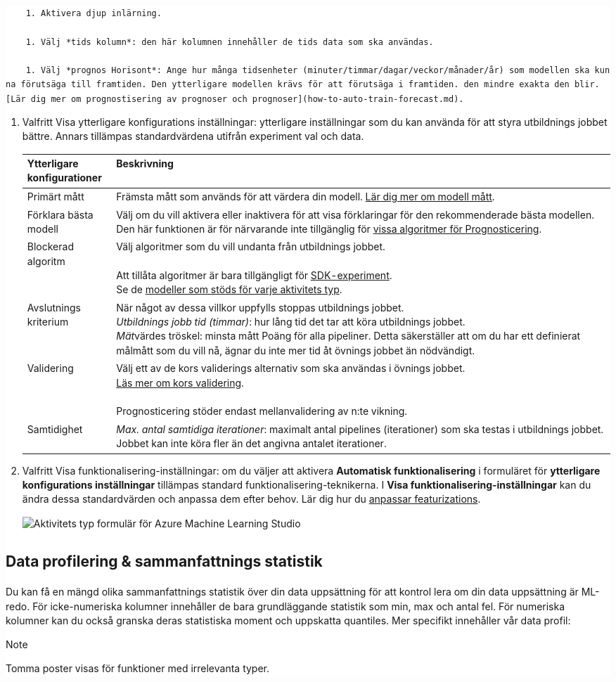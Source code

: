        1. Aktivera djup inlärning.
    
        1. Välj *tids kolumn*: den här kolumnen innehåller de tids data som ska användas.

        1. Välj *prognos Horisont*: Ange hur många tidsenheter (minuter/timmar/dagar/veckor/månader/år) som modellen ska kunna förutsäga till framtiden. Den ytterligare modellen krävs för att förutsäga i framtiden. den mindre exakta den blir. [Lär dig mer om prognostisering av prognoser och prognoser](how-to-auto-train-forecast.md).

1. Valfritt Visa ytterligare konfigurations inställningar: ytterligare inställningar som du kan använda för att styra utbildnings jobbet bättre. Annars tillämpas standardvärdena utifrån experiment val och data. 

    Ytterligare konfigurationer|Beskrivning
    ------|------
    Primärt mått| Främsta mått som används för att värdera din modell. [Lär dig mer om modell mått](how-to-configure-auto-train.md#primary-metric).
    Förklara bästa modell | Välj om du vill aktivera eller inaktivera för att visa förklaringar för den rekommenderade bästa modellen. <br> Den här funktionen är för närvarande inte tillgänglig för [vissa algoritmer för Prognosticering](how-to-machine-learning-interpretability-automl.md#interpretability-during-training-for-the-best-model). 
    Blockerad algoritm| Välj algoritmer som du vill undanta från utbildnings jobbet. <br><br> Att tillåta algoritmer är bara tillgängligt för [SDK-experiment](how-to-configure-auto-train.md#supported-models). <br> Se de [modeller som stöds för varje aktivitets typ](https://docs.microsoft.com/python/api/azureml-automl-core/azureml.automl.core.shared.constants.supportedmodels?view=azure-ml-py&preserve-view=true).
    Avslutnings kriterium| När något av dessa villkor uppfylls stoppas utbildnings jobbet. <br> *Utbildnings jobb tid (timmar)*: hur lång tid det tar att köra utbildnings jobbet. <br> *Mät*värdes tröskel: minsta mått Poäng för alla pipeliner. Detta säkerställer att om du har ett definierat målmått som du vill nå, ägnar du inte mer tid åt övnings jobbet än nödvändigt.
    Validering| Välj ett av de kors validerings alternativ som ska användas i övnings jobbet. <br> [Läs mer om kors validering](how-to-configure-cross-validation-data-splits.md#prerequisites).<br> <br>Prognosticering stöder endast mellanvalidering av n:te vikning.
    Samtidighet| *Max. antal samtidiga iterationer*: maximalt antal pipelines (iterationer) som ska testas i utbildnings jobbet. Jobbet kan inte köra fler än det angivna antalet iterationer.

1. Valfritt Visa funktionalisering-inställningar: om du väljer att aktivera **Automatisk funktionalisering** i formuläret för **ytterligare konfigurations inställningar** tillämpas standard funktionalisering-teknikerna. I **Visa funktionalisering-inställningar** kan du ändra dessa standardvärden och anpassa dem efter behov. Lär dig hur du [anpassar featurizations](#customize-featurization). 

    ![Aktivitets typ formulär för Azure Machine Learning Studio](media/how-to-use-automated-ml-for-ml-models/view-featurization-settings.png)

<a name="profile"></a>

## <a name="data-profiling--summary-stats"></a>Data profilering & sammanfattnings statistik

Du kan få en mängd olika sammanfattnings statistik över din data uppsättning för att kontrol lera om din data uppsättning är ML-redo. För icke-numeriska kolumner innehåller de bara grundläggande statistik som min, max och antal fel. För numeriska kolumner kan du också granska deras statistiska moment och uppskatta quantiles. Mer specifikt innehåller vår data profil:

>[!NOTE]
> Tomma poster visas för funktioner med irrelevanta typer.

